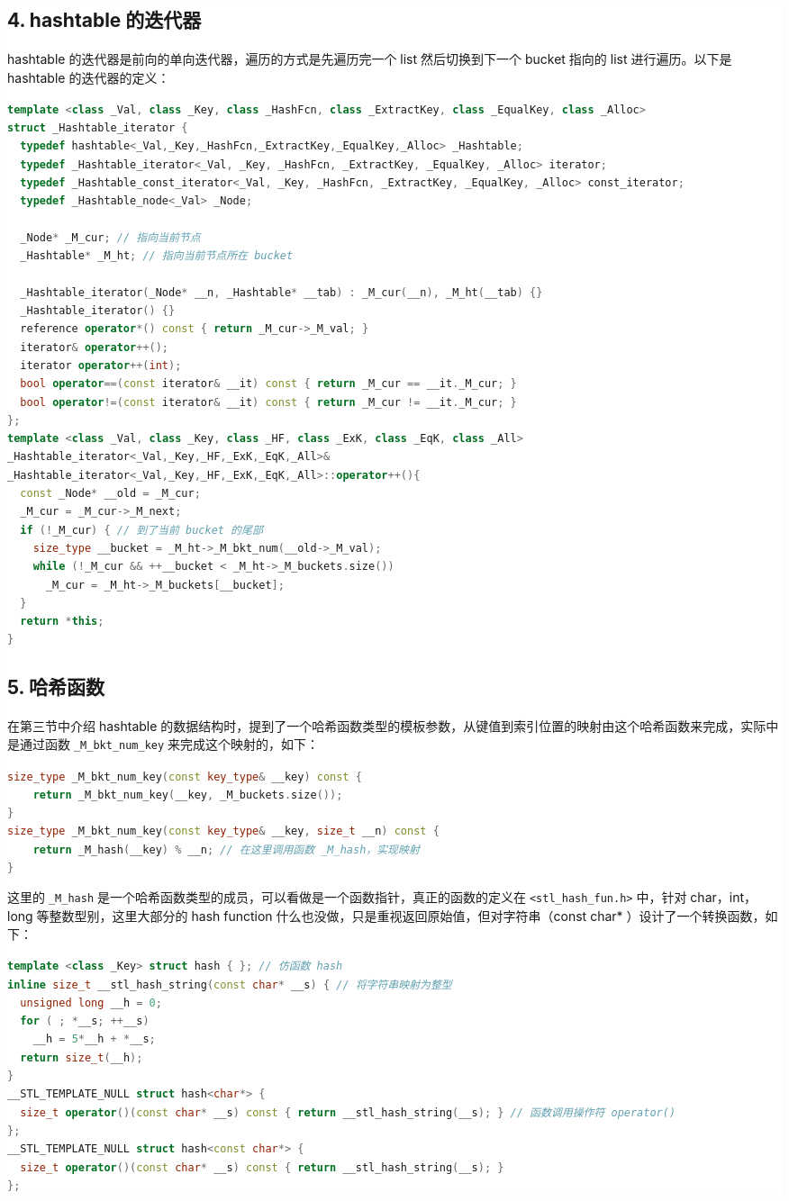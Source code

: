 ## 4. hashtable 的迭代器  
hashtable 的迭代器是前向的单向迭代器，遍历的方式是先遍历完一个 list 然后切换到下一个 bucket 指向的 list 进行遍历。以下是 hashtable 的迭代器的定义：  
``` cpp
template <class _Val, class _Key, class _HashFcn, class _ExtractKey, class _EqualKey, class _Alloc>
struct _Hashtable_iterator {
  typedef hashtable<_Val,_Key,_HashFcn,_ExtractKey,_EqualKey,_Alloc> _Hashtable;
  typedef _Hashtable_iterator<_Val, _Key, _HashFcn, _ExtractKey, _EqualKey, _Alloc> iterator;
  typedef _Hashtable_const_iterator<_Val, _Key, _HashFcn, _ExtractKey, _EqualKey, _Alloc> const_iterator;
  typedef _Hashtable_node<_Val> _Node;

  _Node* _M_cur; // 指向当前节点
  _Hashtable* _M_ht; // 指向当前节点所在 bucket

  _Hashtable_iterator(_Node* __n, _Hashtable* __tab) : _M_cur(__n), _M_ht(__tab) {}
  _Hashtable_iterator() {}
  reference operator*() const { return _M_cur->_M_val; }
  iterator& operator++();
  iterator operator++(int);
  bool operator==(const iterator& __it) const { return _M_cur == __it._M_cur; }
  bool operator!=(const iterator& __it) const { return _M_cur != __it._M_cur; }
};
template <class _Val, class _Key, class _HF, class _ExK, class _EqK, class _All>
_Hashtable_iterator<_Val,_Key,_HF,_ExK,_EqK,_All>&
_Hashtable_iterator<_Val,_Key,_HF,_ExK,_EqK,_All>::operator++(){
  const _Node* __old = _M_cur;
  _M_cur = _M_cur->_M_next;
  if (!_M_cur) { // 到了当前 bucket 的尾部
    size_type __bucket = _M_ht->_M_bkt_num(__old->_M_val);
    while (!_M_cur && ++__bucket < _M_ht->_M_buckets.size())
      _M_cur = _M_ht->_M_buckets[__bucket];
  }
  return *this;
}
```
## 5. 哈希函数  
在第三节中介绍 hashtable 的数据结构时，提到了一个哈希函数类型的模板参数，从键值到索引位置的映射由这个哈希函数来完成，实际中是通过函数 `_M_bkt_num_key` 来完成这个映射的，如下：  
``` cpp
size_type _M_bkt_num_key(const key_type& __key) const {
	return _M_bkt_num_key(__key, _M_buckets.size());
}
size_type _M_bkt_num_key(const key_type& __key, size_t __n) const {
	return _M_hash(__key) % __n; // 在这里调用函数 _M_hash，实现映射
}
```
这里的 `_M_hash` 是一个哈希函数类型的成员，可以看做是一个函数指针，真正的函数的定义在 `<stl_hash_fun.h>` 中，针对 char，int，long 等整数型别，这里大部分的 hash function 什么也没做，只是重视返回原始值，但对字符串（const char* ）设计了一个转换函数，如下：  
``` cpp
template <class _Key> struct hash { }; // 仿函数 hash
inline size_t __stl_hash_string(const char* __s) { // 将字符串映射为整型
  unsigned long __h = 0; 
  for ( ; *__s; ++__s)
    __h = 5*__h + *__s;
  return size_t(__h);
}
__STL_TEMPLATE_NULL struct hash<char*> {
  size_t operator()(const char* __s) const { return __stl_hash_string(__s); } // 函数调用操作符 operator()
};
__STL_TEMPLATE_NULL struct hash<const char*> {
  size_t operator()(const char* __s) const { return __stl_hash_string(__s); }
};
```